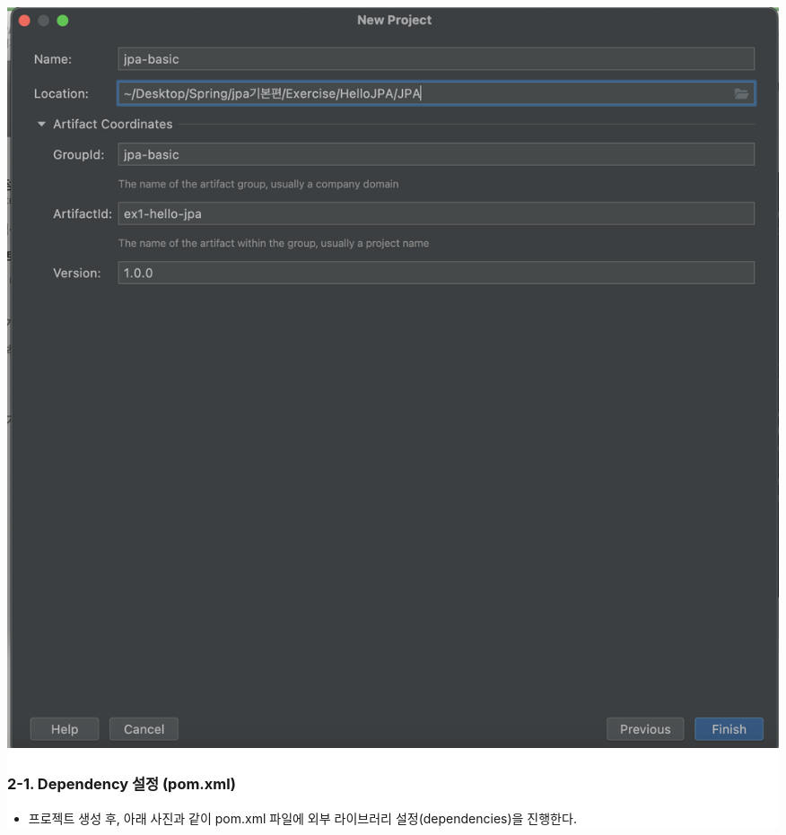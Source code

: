 ![Untitled](Hello%20JPA%20267caf08749c4d6981dddfe6b0d9762e/Untitled%206.png)

### 2-1. Dependency 설정 (pom.xml)

- 프로젝트 생성 후, 아래 사진과 같이 pom.xml 파일에 외부 라이브러리 설정(dependencies)을 진행한다.
